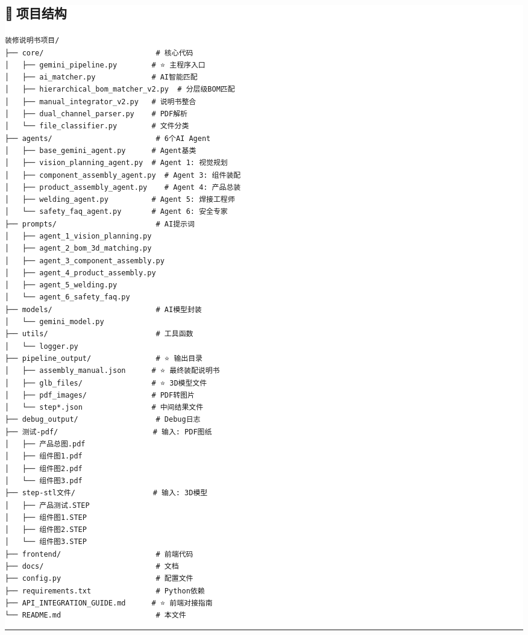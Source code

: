 
## 📁 项目结构

```
装修说明书项目/
├── core/                          # 核心代码
│   ├── gemini_pipeline.py        # ⭐ 主程序入口
│   ├── ai_matcher.py             # AI智能匹配
│   ├── hierarchical_bom_matcher_v2.py  # 分层级BOM匹配
│   ├── manual_integrator_v2.py   # 说明书整合
│   ├── dual_channel_parser.py    # PDF解析
│   └── file_classifier.py        # 文件分类
├── agents/                        # 6个AI Agent
│   ├── base_gemini_agent.py      # Agent基类
│   ├── vision_planning_agent.py  # Agent 1: 视觉规划
│   ├── component_assembly_agent.py  # Agent 3: 组件装配
│   ├── product_assembly_agent.py    # Agent 4: 产品总装
│   ├── welding_agent.py          # Agent 5: 焊接工程师
│   └── safety_faq_agent.py       # Agent 6: 安全专家
├── prompts/                       # AI提示词
│   ├── agent_1_vision_planning.py
│   ├── agent_2_bom_3d_matching.py
│   ├── agent_3_component_assembly.py
│   ├── agent_4_product_assembly.py
│   ├── agent_5_welding.py
│   └── agent_6_safety_faq.py
├── models/                        # AI模型封装
│   └── gemini_model.py
├── utils/                         # 工具函数
│   └── logger.py
├── pipeline_output/               # ⭐ 输出目录
│   ├── assembly_manual.json      # ⭐ 最终装配说明书
│   ├── glb_files/                # ⭐ 3D模型文件
│   ├── pdf_images/               # PDF转图片
│   └── step*.json                # 中间结果文件
├── debug_output/                  # Debug日志
├── 测试-pdf/                      # 输入: PDF图纸
│   ├── 产品总图.pdf
│   ├── 组件图1.pdf
│   ├── 组件图2.pdf
│   └── 组件图3.pdf
├── step-stl文件/                  # 输入: 3D模型
│   ├── 产品测试.STEP
│   ├── 组件图1.STEP
│   ├── 组件图2.STEP
│   └── 组件图3.STEP
├── frontend/                      # 前端代码
├── docs/                          # 文档
├── config.py                      # 配置文件
├── requirements.txt               # Python依赖
├── API_INTEGRATION_GUIDE.md      # ⭐ 前端对接指南
└── README.md                      # 本文件
```

---